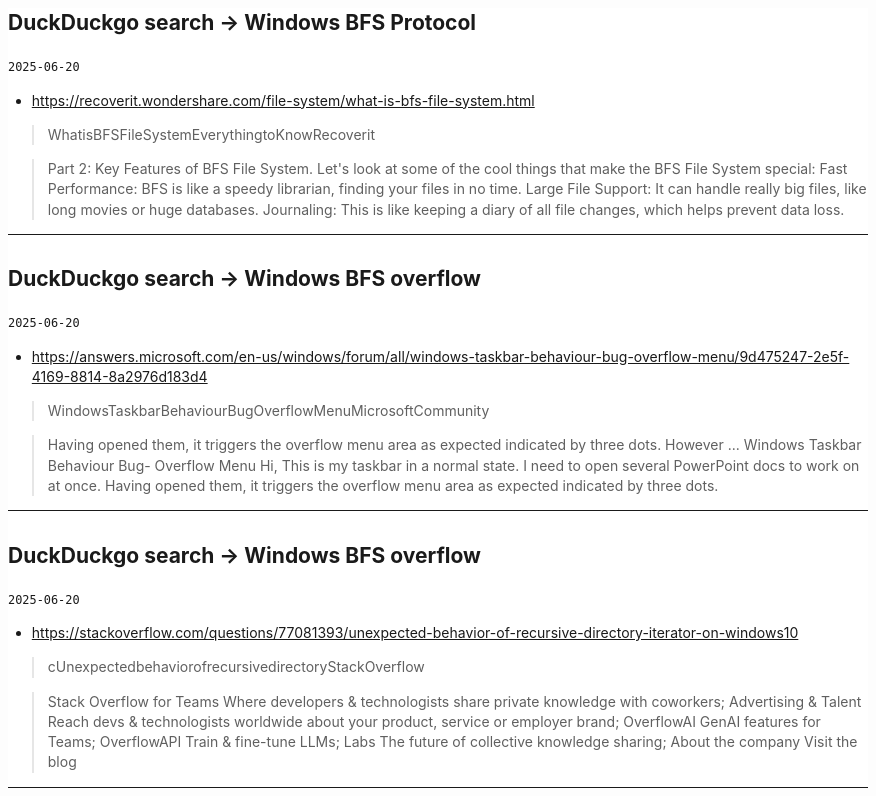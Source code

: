 
## DuckDuckgo search -> Windows BFS Protocol
`2025-06-20`

* https://recoverit.wondershare.com/file-system/what-is-bfs-file-system.html

<blockquote>
 WhatisBFSFileSystemEverythingtoKnowRecoverit
</blockquote>
<blockquote>
Part 2: Key Features of BFS File System. Let's look at some of the cool things that make the BFS File System special: Fast Performance: BFS is like a speedy librarian, finding your files in no time. Large File Support: It can handle really big files, like long movies or huge databases. Journaling: This is like keeping a diary of all file changes, which helps prevent data loss.
</blockquote>

---

## DuckDuckgo search -> Windows BFS overflow
`2025-06-20`

* https://answers.microsoft.com/en-us/windows/forum/all/windows-taskbar-behaviour-bug-overflow-menu/9d475247-2e5f-4169-8814-8a2976d183d4

<blockquote>
 WindowsTaskbarBehaviourBugOverflowMenuMicrosoftCommunity
</blockquote>
<blockquote>
Having opened them, it triggers the overflow menu area as expected indicated by three dots. However ... Windows Taskbar Behaviour Bug- Overflow Menu Hi, This is my taskbar in a normal state. I need to open several PowerPoint docs to work on at once. Having opened them, it triggers the overflow menu area as expected indicated by three dots.
</blockquote>

---

## DuckDuckgo search -> Windows BFS overflow
`2025-06-20`

* https://stackoverflow.com/questions/77081393/unexpected-behavior-of-recursive-directory-iterator-on-windows10

<blockquote>
 cUnexpectedbehaviorofrecursivedirectoryStackOverflow
</blockquote>
<blockquote>
Stack Overflow for Teams Where developers &amp; technologists share private knowledge with coworkers; Advertising &amp; Talent Reach devs &amp; technologists worldwide about your product, service or employer brand; OverflowAI GenAI features for Teams; OverflowAPI Train &amp; fine-tune LLMs; Labs The future of collective knowledge sharing; About the company Visit the blog
</blockquote>

---
